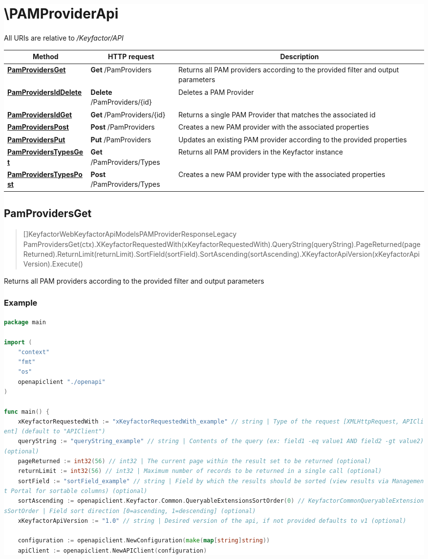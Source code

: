 # \PAMProviderApi

All URIs are relative to */Keyfactor/API*

Method | HTTP request | Description
------------- | ------------- | -------------
[**PamProvidersGet**](PAMProviderApi.md#PamProvidersGet) | **Get** /PamProviders | Returns all PAM providers according to the provided filter and output parameters
[**PamProvidersIdDelete**](PAMProviderApi.md#PamProvidersIdDelete) | **Delete** /PamProviders/{id} | Deletes a PAM Provider
[**PamProvidersIdGet**](PAMProviderApi.md#PamProvidersIdGet) | **Get** /PamProviders/{id} | Returns a single PAM Provider that matches the associated id
[**PamProvidersPost**](PAMProviderApi.md#PamProvidersPost) | **Post** /PamProviders | Creates a new PAM provider with the associated properties
[**PamProvidersPut**](PAMProviderApi.md#PamProvidersPut) | **Put** /PamProviders | Updates an existing PAM provider according to the provided properties
[**PamProvidersTypesGet**](PAMProviderApi.md#PamProvidersTypesGet) | **Get** /PamProviders/Types | Returns all PAM providers in the Keyfactor instance
[**PamProvidersTypesPost**](PAMProviderApi.md#PamProvidersTypesPost) | **Post** /PamProviders/Types | Creates a new PAM provider type with the associated properties



## PamProvidersGet

> []KeyfactorWebKeyfactorApiModelsPAMProviderResponseLegacy PamProvidersGet(ctx).XKeyfactorRequestedWith(xKeyfactorRequestedWith).QueryString(queryString).PageReturned(pageReturned).ReturnLimit(returnLimit).SortField(sortField).SortAscending(sortAscending).XKeyfactorApiVersion(xKeyfactorApiVersion).Execute()

Returns all PAM providers according to the provided filter and output parameters



### Example

```go
package main

import (
    "context"
    "fmt"
    "os"
    openapiclient "./openapi"
)

func main() {
    xKeyfactorRequestedWith := "xKeyfactorRequestedWith_example" // string | Type of the request [XMLHttpRequest, APIClient] (default to "APIClient")
    queryString := "queryString_example" // string | Contents of the query (ex: field1 -eq value1 AND field2 -gt value2) (optional)
    pageReturned := int32(56) // int32 | The current page within the result set to be returned (optional)
    returnLimit := int32(56) // int32 | Maximum number of records to be returned in a single call (optional)
    sortField := "sortField_example" // string | Field by which the results should be sorted (view results via Management Portal for sortable columns) (optional)
    sortAscending := openapiclient.Keyfactor.Common.QueryableExtensionsSortOrder(0) // KeyfactorCommonQueryableExtensionsSortOrder | Field sort direction [0=ascending, 1=descending] (optional)
    xKeyfactorApiVersion := "1.0" // string | Desired version of the api, if not provided defaults to v1 (optional)

    configuration := openapiclient.NewConfiguration(make(map[string]string))
    apiClient := openapiclient.NewAPIClient(configuration)
```